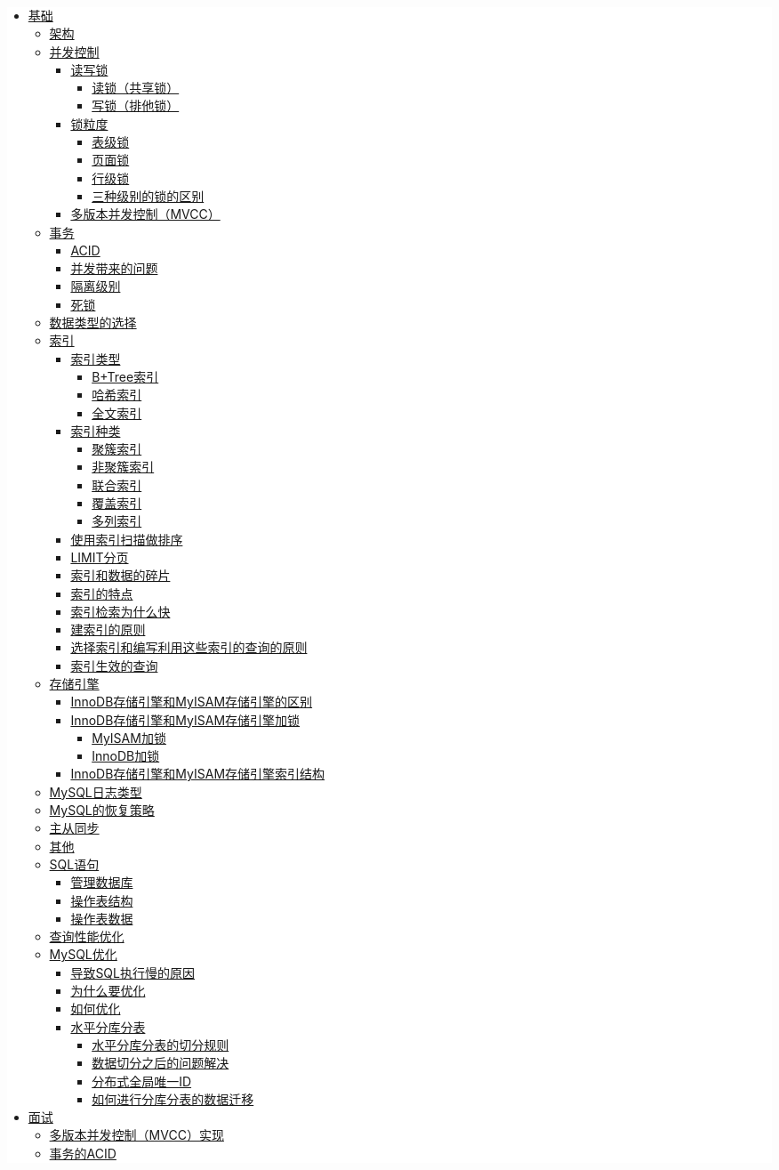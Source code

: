 - [基础](#基础)
    - [架构](#架构)
    - [并发控制](#并发控制)
        - [读写锁](#读写锁)
            - [读锁（共享锁）](#读锁（共享锁）)
            - [写锁（排他锁）](#写锁（排他锁）)
        - [锁粒度](#锁粒度)
            - [表级锁](#表级锁)
            - [页面锁](#页面锁)   
            - [行级锁](#行级锁)  
            - [三种级别的锁的区别](#三种级别的锁的区别) 
        - [多版本并发控制（MVCC）](#多版本并发控制（MVCC）)
    - [事务](#事务)
        - [ACID](#ACID)
        - [并发带来的问题](#并发带来的问题)
        - [隔离级别](#隔离级别)
        - [死锁](#死锁)
    - [数据类型的选择](#数据类型的选择)
    - [索引](#索引)
        - [索引类型](#索引类型)
            - [B+Tree索引](#B+Tree索引)
            - [哈希索引](#哈希索引)
            - [全文索引](#全文索引)
        - [索引种类](#索引种类)
            - [聚簇索引](#聚簇索引)
            - [非聚簇索引](#非聚簇索引)
            - [联合索引](#联合索引)
            - [覆盖索引](#覆盖索引)
            - [多列索引](#多列索引)
        - [使用索引扫描做排序](#使用索引扫描做排序)
        - [LIMIT分页](#LIMIT分页)
        - [索引和数据的碎片](#索引和数据的碎片)
        - [索引的特点](#索引的特点)
        - [索引检索为什么快](#索引检索为什么快)
        - [建索引的原则](#建索引的原则)
        - [选择索引和编写利用这些索引的查询的原则](#选择索引和编写利用这些索引的查询的原则)
        - [索引生效的查询](#索引生效的查询)
    - [存储引擎](#存储引擎)
        - [InnoDB存储引擎和MyISAM存储引擎的区别](#InnoDB存储引擎和MyISAM存储引擎的区别)
        - [InnoDB存储引擎和MyISAM存储引擎加锁](#InnoDB存储引擎和MyISAM存储引擎加锁)
            - [MyISAM加锁](#MyISAM加锁)
            - [InnoDB加锁](#InnoDB加锁)
        - [InnoDB存储引擎和MyISAM存储引擎索引结构](#InnoDB存储引擎和MyISAM存储引擎索引结构)
    - [MySQL日志类型](#MySQL日志类型)
    - [MySQL的恢复策略](#MySQL的恢复策略)
    - [主从同步](#主从同步)
    - [其他](#其他)
    - [SQL语句](#SQL语句)
        - [管理数据库](#管理数据库)
        - [操作表结构](#操作表结构)
        - [操作表数据](#操作表数据)
    - [查询性能优化](#查询性能优化)
    - [MySQL优化](#MySQL优化)
        - [导致SQL执行慢的原因](#导致SQL执行慢的原因)
        - [为什么要优化](#为什么要优化)
        - [如何优化](#如何优化)
        - [水平分库分表](#水平分库分表)
            - [水平分库分表的切分规则](#水平分库分表的切分规则)
            - [数据切分之后的问题解决](#数据切分之后的问题解决)
            - [分布式全局唯一ID](#分布式全局唯一ID)
            - [如何进行分库分表的数据迁移](#如何进行分库分表的数据迁移)
- [面试](#面试)
    - [多版本并发控制（MVCC）实现](#多版本并发控制（MVCC）实现)
    - [事务的ACID](#事务的ACID)